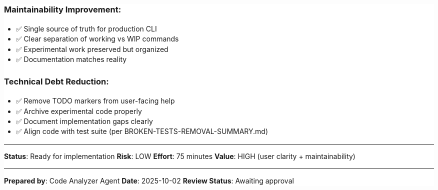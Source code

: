 ### Maintainability Improvement:
- ✅ Single source of truth for production CLI
- ✅ Clear separation of working vs WIP commands
- ✅ Experimental work preserved but organized
- ✅ Documentation matches reality

### Technical Debt Reduction:
- ✅ Remove TODO markers from user-facing help
- ✅ Archive experimental code properly
- ✅ Document implementation gaps clearly
- ✅ Align code with test suite (per BROKEN-TESTS-REMOVAL-SUMMARY.md)

---

**Status**: Ready for implementation
**Risk**: LOW
**Effort**: 75 minutes
**Value**: HIGH (user clarity + maintainability)

---

**Prepared by**: Code Analyzer Agent
**Date**: 2025-10-02
**Review Status**: Awaiting approval
